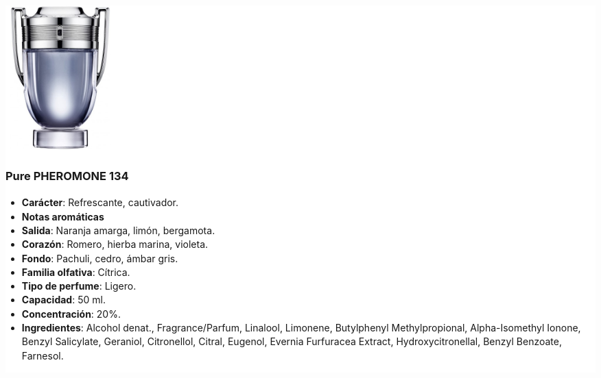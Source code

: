<img src="./img/o457.jpg" width="160" height="210">
</td>

</tr>
</tbody>
</table>


### Pure PHEROMONE 134

- **Carácter**: Refrescante, cautivador.
- **Notas aromáticas** 
- **Salida**: Naranja amarga, limón, bergamota.
- **Corazón**: Romero, hierba marina, violeta.
- **Fondo**: Pachuli, cedro, ámbar gris.
- **Familia olfativa**: Cítrica.
- **Tipo de perfume**: Ligero.
- **Capacidad**: 50 ml.
- **Concentración**: 20%.
- **Ingredientes**: Alcohol denat., Fragrance/Parfum, Linalool, Limonene, Butylphenyl Methylpropional, Alpha-Isomethyl Ionone, Benzyl Salicylate, Geraniol, Citronellol, Citral, Eugenol, Evernia Furfuracea Extract, Hydroxycitronellal, Benzyl Benzoate, Farnesol.


<table class="tablem" cellspacing="8" cellpadding="8">

<tbody>
